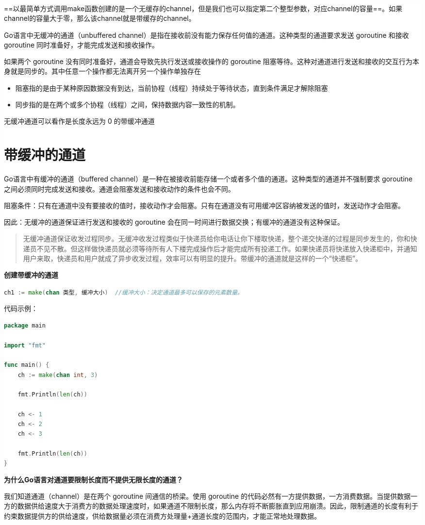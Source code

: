 ==以最简单方式调用make函数创建的是一个无缓存的channel，但是我们也可以指定第二个整型参数，对应channel的容量==。如果channel的容量大于零，那么该channel就是带缓存的channel。

Go语言中无缓冲的通道（unbuffered channel）是指在接收前没有能力保存任何值的通道。这种类型的通道要求发送 goroutine 和接收 goroutine 同时准备好，才能完成发送和接收操作。

如果两个 goroutine 没有同时准备好，通道会导致先执行发送或接收操作的 goroutine 阻塞等待。这种对通道进行发送和接收的交互行为本身就是同步的。其中任意一个操作都无法离开另一个操作单独存在

- 阻塞指的是由于某种原因数据没有到达，当前协程（线程）持续处于等待状态，直到条件满足才解除阻塞

- 同步指的是在两个或多个协程（线程）之间，保持数据内容一致性的机制。

无缓冲通道可以看作是长度永远为 0 的带缓冲通道

# 带缓冲的通道

Go语言中有缓冲的通道（buffered channel）是一种在被接收前能存储一个或者多个值的通道。这种类型的通道并不强制要求 goroutine 之间必须同时完成发送和接收。通道会阻塞发送和接收动作的条件也会不同。

阻塞条件：只有在通道中没有要接收的值时，接收动作才会阻塞。只有在通道没有可用缓冲区容纳被发送的值时，发送动作才会阻塞。

因此：无缓冲的通道保证进行发送和接收的 goroutine 会在同一时间进行数据交换；有缓冲的通道没有这种保证。

> 无缓冲通道保证收发过程同步。无缓冲收发过程类似于快递员给你电话让你下楼取快递，整个递交快递的过程是同步发生的，你和快递员不见不散。但这样做快递员就必须等待所有人下楼完成操作后才能完成所有投递工作。如果快递员将快递放入快递柜中，并通知用户来取，快递员和用户就成了异步收发过程，效率可以有明显的提升。带缓冲的通道就是这样的一个“快递柜”。

**创建带缓冲的通道**

```go
ch1 := make(chan 类型, 缓冲大小)  //缓冲大小：决定通道最多可以保存的元素数量。
```

代码示例：

```go
package main

import "fmt"

func main() {
	ch := make(chan int, 3)

	fmt.Println(len(ch))

	ch <- 1
	ch <- 2
	ch <- 3

	fmt.Println(len(ch))
}
```

**为什么Go语言对通道要限制长度而不提供无限长度的通道？**

我们知道通道（channel）是在两个 goroutine 间通信的桥梁。使用 goroutine 的代码必然有一方提供数据，一方消费数据。当提供数据一方的数据供给速度大于消费方的数据处理速度时，如果通道不限制长度，那么内存将不断膨胀直到应用崩溃。因此，限制通道的长度有利于约束数据提供方的供给速度，供给数据量必须在消费方处理量+通道长度的范围内，才能正常地处理数据。
